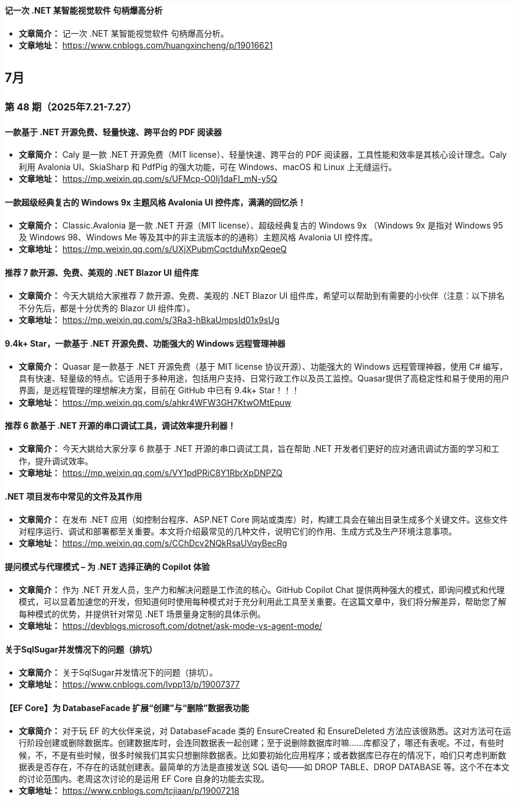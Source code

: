 #### 记一次 .NET 某智能视觉软件 句柄爆高分析
- **文章简介：** 记一次 .NET 某智能视觉软件 句柄爆高分析。
- **文章地址：** https://www.cnblogs.com/huangxincheng/p/19016621


## 7月
### 第 48 期（2025年7.21-7.27）
#### 一款基于 .NET 开源免费、轻量快速、跨平台的 PDF 阅读器
- **文章简介：** Caly 是一款 .NET 开源免费（MIT license）、轻量快速、跨平台的 PDF 阅读器，工具性能和效率是其核心设计理念。Caly 利用 Avalonia UI、SkiaSharp 和 PdfPig 的强大功能，可在 Windows、macOS 和 Linux 上无缝运行。
- **文章地址：** https://mp.weixin.qq.com/s/UFMcp-O0Ij1daFI_mN-y5Q

#### 一款超级经典复古的 Windows 9x 主题风格 Avalonia UI 控件库，满满的回忆杀！
- **文章简介：** Classic.Avalonia 是一款 .NET 开源（MIT license）、超级经典复古的 Windows 9x （Windows 9x 是指对 Windows 95 及 Windows 98、Windows Me 等及其中的非主流版本的的通称）主题风格 Avalonia UI 控件库。
- **文章地址：** https://mp.weixin.qq.com/s/UXjXPubmCqctduMxpQeqeQ

#### 推荐 7 款开源、免费、美观的 .NET Blazor UI 组件库
- **文章简介：** 今天大姚给大家推荐 7 款开源、免费、美观的 .NET Blazor UI 组件库，希望可以帮助到有需要的小伙伴（注意：以下排名不分先后，都是十分优秀的 Blazor UI 组件库）。
- **文章地址：** https://mp.weixin.qq.com/s/3Ra3-hBkaUmpsId01x9sUg

#### 9.4k+ Star，一款基于 .NET 开源免费、功能强大的 Windows 远程管理神器
- **文章简介：** Quasar 是一款基于 .NET 开源免费（基于 MIT license 协议开源）、功能强大的 Windows 远程管理神器，使用 C# 编写，具有快速、轻量级的特点。它适用于多种用途，包括用户支持、日常行政工作以及员工监控。Quasar提供了高稳定性和易于使用的用户界面，是远程管理的理想解决方案，目前在 GitHub 中已有 9.4k+ Star！！！
- **文章地址：** https://mp.weixin.qq.com/s/ahkr4WFW3GH7KtwOMtEpuw

#### 推荐 6 款基于 .NET 开源的串口调试工具，调试效率提升利器！
- **文章简介：** 今天大姚给大家分享 6 款基于 .NET 开源的串口调试工具，旨在帮助 .NET 开发者们更好的应对通讯调试方面的学习和工作，提升调试效率。
- **文章地址：** https://mp.weixin.qq.com/s/VY1pdPRiC8Y1RbrXpDNPZQ

#### .NET 项目发布中常见的文件及其作用
- **文章简介：** 在发布 .NET 应用（如控制台程序、ASP.NET Core 网站或类库）时，构建工具会在输出目录生成多个关键文件。这些文件对程序运行、调试和部署都至关重要。本文将介绍最常见的几种文件，说明它们的作用、生成方式及生产环境注意事项。
- **文章地址：** https://mp.weixin.qq.com/s/CChDcv2NQkRsaUVqyBecRg

#### 提问模式与代理模式 – 为 .NET 选择正确的 Copilot 体验
- **文章简介：** 作为 .NET 开发人员，生产力和解决问题是工作流的核心。GitHub Copilot Chat 提供两种强大的模式，即询问模式和代理模式，可以显着加速您的开发，但知道何时使用每种模式对于充分利用此工具至关重要。在这篇文章中，我们将分解差异，帮助您了解每种模式的优势，并提供针对常见 .NET 场景量身定制的具体示例。
- **文章地址：** https://devblogs.microsoft.com/dotnet/ask-mode-vs-agent-mode/

#### 关于SqlSugar并发情况下的问题（排坑）
- **文章简介：** 关于SqlSugar并发情况下的问题（排坑）。
- **文章地址：** https://www.cnblogs.com/lvpp13/p/19007377

#### 【EF Core】为 DatabaseFacade 扩展“创建”与“删除”数据表功能
- **文章简介：** 对于玩 EF 的大伙伴来说，对 DatabaseFacade 类的 EnsureCreated 和 EnsureDeleted 方法应该很熟悉。这对方法可在运行阶段创建或删除数据库。创建数据库时，会连同数据表一起创建；至于说删除数据库时嘛……库都没了，哪还有表呢。不过，有些时候，不，不是有些时候，很多时候我们其实只想删除数据表。比如要初始化应用程序；或者数据库已存在的情况下，咱们只考虑判断数据表是否存在，不存在的话就创建表。最简单的方法是直接发送 SQL 语句——如 DROP TABLE、DROP DATABASE 等。这个不在本文的讨论范围内。老周这次讨论的是运用 EF Core 自身的功能去实现。
- **文章地址：** https://www.cnblogs.com/tcjiaan/p/19007218
